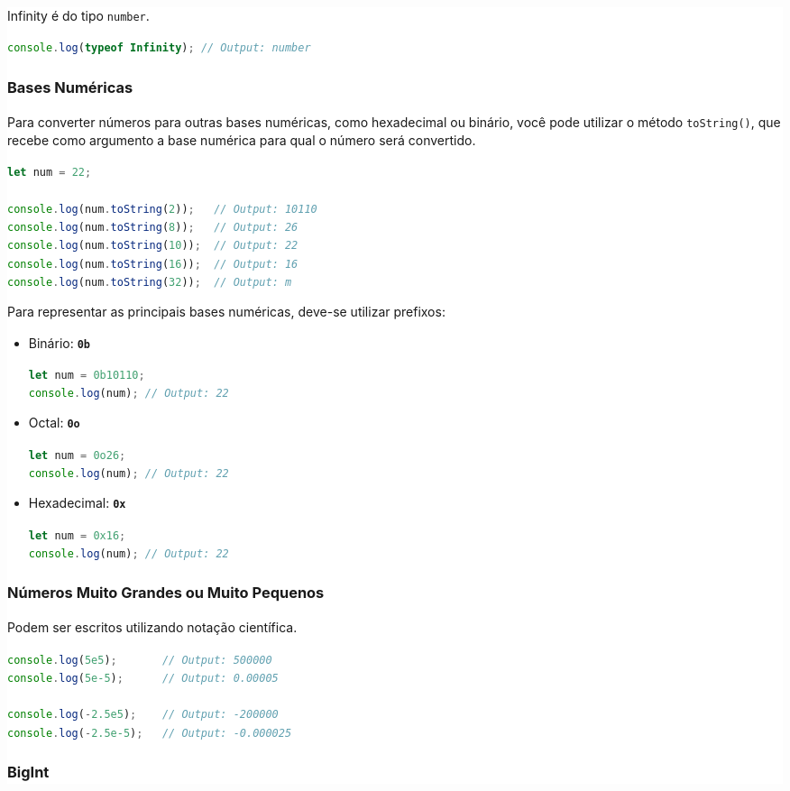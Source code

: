 Infinity é do tipo `number`.

``` js
console.log(typeof Infinity); // Output: number
```

### Bases Numéricas

Para converter números para outras bases numéricas, como hexadecimal ou binário, você pode utilizar o método `toString()`, que recebe como argumento a base numérica para qual o número será convertido.

``` js
let num = 22;

console.log(num.toString(2));   // Output: 10110
console.log(num.toString(8));   // Output: 26
console.log(num.toString(10));  // Output: 22
console.log(num.toString(16));  // Output: 16
console.log(num.toString(32));  // Output: m
```

Para representar as principais bases numéricas, deve-se utilizar prefixos:

* Binário: **`0b`**

    ``` js
    let num = 0b10110;
    console.log(num); // Output: 22
    ```

* Octal: **`0o`**

    ``` js
    let num = 0o26;
    console.log(num); // Output: 22
    ```

* Hexadecimal: **`0x`**

    ``` js
    let num = 0x16;
    console.log(num); // Output: 22
    ```

### Números Muito Grandes ou Muito Pequenos

Podem ser escritos utilizando notação científica.

``` js
console.log(5e5);       // Output: 500000
console.log(5e-5);      // Output: 0.00005

console.log(-2.5e5);    // Output: -200000
console.log(-2.5e-5);   // Output: -0.000025
```

### BigInt
